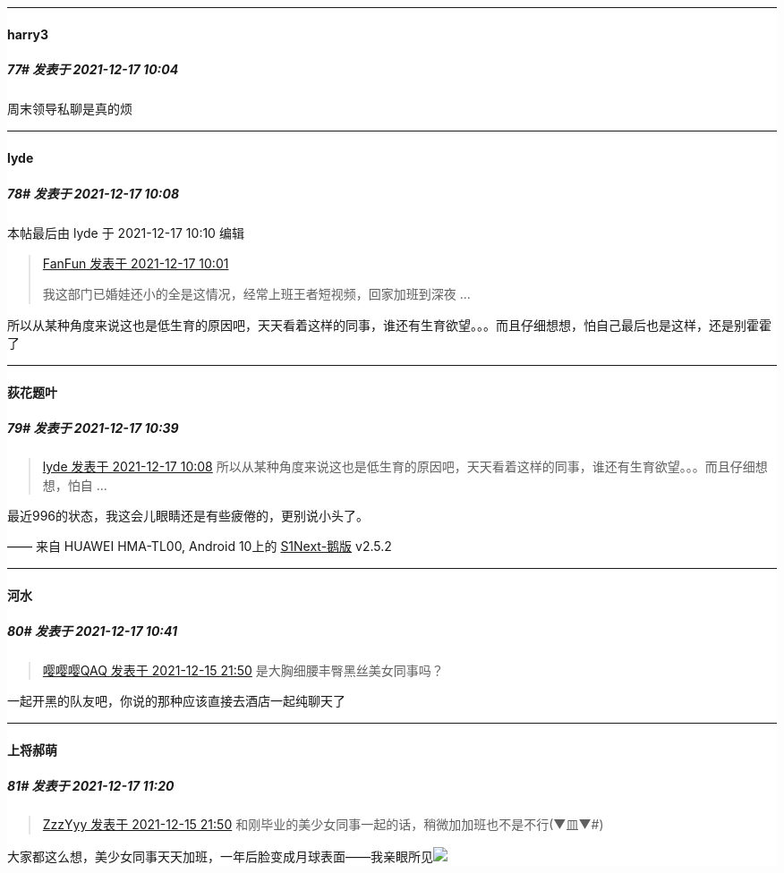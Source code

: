 

*****

####  harry3  
##### 77#       发表于 2021-12-17 10:04

周末领导私聊是真的烦

*****

####  lyde  
##### 78#       发表于 2021-12-17 10:08

 本帖最后由 lyde 于 2021-12-17 10:10 编辑 
<blockquote><a href="httphttps://bbs.saraba1st.com/2b/forum.php?mod=redirect&amp;goto=findpost&amp;pid=53969464&amp;ptid=2042685" target="_blank">FanFun 发表于 2021-12-17 10:01</a>

我这部门已婚娃还小的全是这情况，经常上班王者短视频，回家加班到深夜 ...</blockquote>
所以从某种角度来说这也是低生育的原因吧，天天看着这样的同事，谁还有生育欲望。。。而且仔细想想，怕自己最后也是这样，还是别霍霍了



*****

####  荻花题叶  
##### 79#       发表于 2021-12-17 10:39

<blockquote><a href="httphttps://bbs.saraba1st.com/2b/forum.php?mod=redirect&amp;goto=findpost&amp;pid=53969555&amp;ptid=2042685" target="_blank">lyde 发表于 2021-12-17 10:08</a>
所以从某种角度来说这也是低生育的原因吧，天天看着这样的同事，谁还有生育欲望。。。而且仔细想想，怕自 ...</blockquote>
最近996的状态，我这会儿眼睛还是有些疲倦的，更别说小头了。

—— 来自 HUAWEI HMA-TL00, Android 10上的 [S1Next-鹅版](https://github.com/ykrank/S1-Next/releases) v2.5.2

*****

####  河水  
##### 80#       发表于 2021-12-17 10:41

<blockquote><a href="httphttps://bbs.saraba1st.com/2b/forum.php?mod=redirect&amp;goto=findpost&amp;pid=53951772&amp;ptid=2042685" target="_blank">嘤嘤嘤QAQ 发表于 2021-12-15 21:50</a>
是大胸细腰丰臀黑丝美女同事吗？</blockquote>
一起开黑的队友吧，你说的那种应该直接去酒店一起纯聊天了



*****

####  上将郝萌  
##### 81#       发表于 2021-12-17 11:20

<blockquote><a href="httphttps://bbs.saraba1st.com/2b/forum.php?mod=redirect&amp;goto=findpost&amp;pid=53951774&amp;ptid=2042685" target="_blank">ZzzYyy 发表于 2021-12-15 21:50</a>
和刚毕业的美少女同事一起的话，稍微加加班也不是不行(▼皿▼#)</blockquote>
大家都这么想，美少女同事天天加班，一年后脸变成月球表面——我亲眼所见<img src="https://static.saraba1st.com/image/smiley/face2017/001.png" referrerpolicy="no-referrer">

